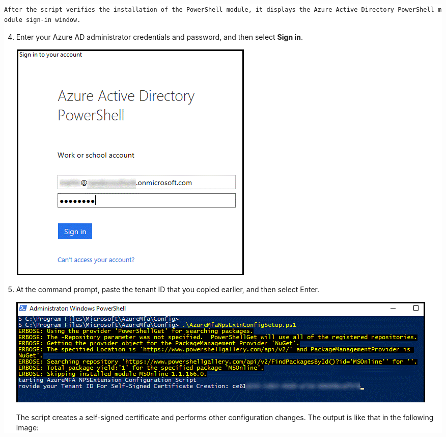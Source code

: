     After the script verifies the installation of the PowerShell module, it displays the Azure Active Directory PowerShell module sign-in window.

4. Enter your Azure AD administrator credentials and password, and then select **Sign in**.

    ![Authenticate to Azure AD PowerShell](./media/howto-mfa-nps-extension-vpn/image39.png)

5. At the command prompt, paste the tenant ID that you copied earlier, and then select Enter.

    ![Input the Azure AD Directory ID copied before](./media/howto-mfa-nps-extension-vpn/image40.png)

    The script creates a self-signed certificate and performs other configuration changes. The output is like that in the following image:

